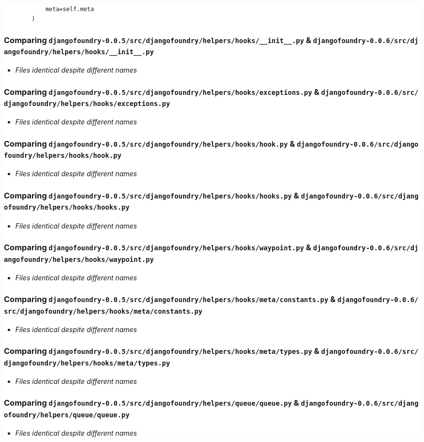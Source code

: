 ```diff
 			meta=self.meta
 		)
```

### Comparing `djangofoundry-0.0.5/src/djangofoundry/helpers/hooks/__init__.py` & `djangofoundry-0.0.6/src/djangofoundry/helpers/hooks/__init__.py`

 * *Files identical despite different names*

### Comparing `djangofoundry-0.0.5/src/djangofoundry/helpers/hooks/exceptions.py` & `djangofoundry-0.0.6/src/djangofoundry/helpers/hooks/exceptions.py`

 * *Files identical despite different names*

### Comparing `djangofoundry-0.0.5/src/djangofoundry/helpers/hooks/hook.py` & `djangofoundry-0.0.6/src/djangofoundry/helpers/hooks/hook.py`

 * *Files identical despite different names*

### Comparing `djangofoundry-0.0.5/src/djangofoundry/helpers/hooks/hooks.py` & `djangofoundry-0.0.6/src/djangofoundry/helpers/hooks/hooks.py`

 * *Files identical despite different names*

### Comparing `djangofoundry-0.0.5/src/djangofoundry/helpers/hooks/waypoint.py` & `djangofoundry-0.0.6/src/djangofoundry/helpers/hooks/waypoint.py`

 * *Files identical despite different names*

### Comparing `djangofoundry-0.0.5/src/djangofoundry/helpers/hooks/meta/constants.py` & `djangofoundry-0.0.6/src/djangofoundry/helpers/hooks/meta/constants.py`

 * *Files identical despite different names*

### Comparing `djangofoundry-0.0.5/src/djangofoundry/helpers/hooks/meta/types.py` & `djangofoundry-0.0.6/src/djangofoundry/helpers/hooks/meta/types.py`

 * *Files identical despite different names*

### Comparing `djangofoundry-0.0.5/src/djangofoundry/helpers/queue/queue.py` & `djangofoundry-0.0.6/src/djangofoundry/helpers/queue/queue.py`

 * *Files identical despite different names*
